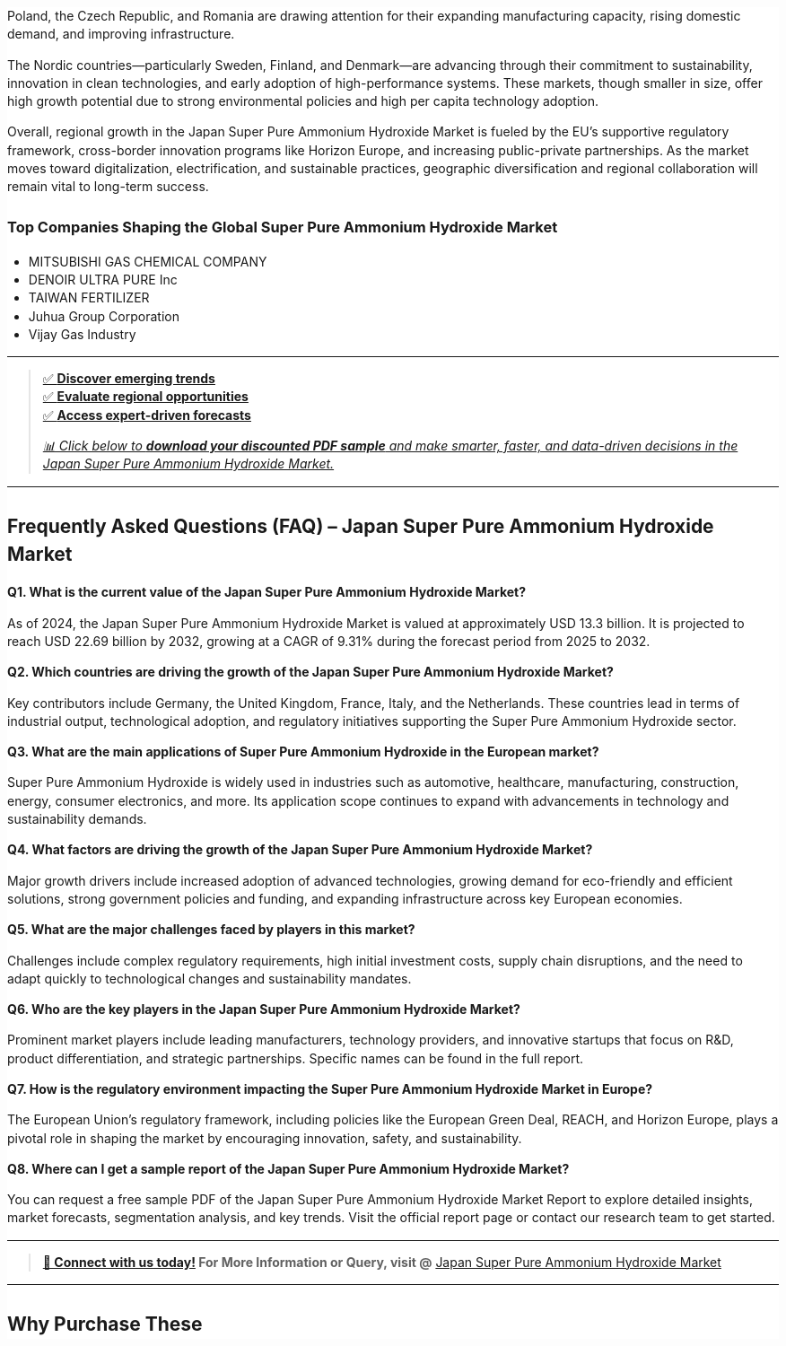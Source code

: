 Poland, the Czech Republic, and Romania are drawing attention for their expanding manufacturing capacity, rising domestic demand, and improving infrastructure.</p><p>The Nordic countries&mdash;particularly Sweden, Finland, and Denmark&mdash;are advancing through their commitment to sustainability, innovation in clean technologies, and early adoption of high-performance systems. These markets, though smaller in size, offer high growth potential due to strong environmental policies and high per capita technology adoption.</p><p>Overall, regional growth in the Japan Super Pure Ammonium Hydroxide Market is fueled by the EU&rsquo;s supportive regulatory framework, cross-border innovation programs like Horizon Europe, and increasing public-private partnerships. As the market moves toward digitalization, electrification, and sustainable practices, geographic diversification and regional collaboration will remain vital to long-term success.</p><p><h3>Top Companies Shaping the Global Super Pure Ammonium Hydroxide Market </h3><ul><li>MITSUBISHI GAS CHEMICAL COMPANY</li><li> DENOIR ULTRA PURE Inc</li><li> TAIWAN FERTILIZER</li><li> Juhua Group Corporation</li><li> Vijay Gas Industry</li></ul></p><hr /><blockquote><p><a href="https://www.marketresearchintellect.com/ask-for-discount/?rid=1079437&amp;amp;utm_source=Github-JP&amp;amp;utm_medium=041">✅ <strong data-start="617" data-end="645">Discover emerging trends</strong></a><br data-start="645" data-end="648" /><a href="https://www.marketresearchintellect.com/ask-for-discount/?rid=1079437&amp;amp;utm_source=Github-JP&amp;amp;utm_medium=041"> ✅ <strong data-start="650" data-end="685">Evaluate regional opportunities</strong></a><br data-start="685" data-end="688" /><a href="https://www.marketresearchintellect.com/ask-for-discount/?rid=1079437&amp;amp;utm_source=Github-JP&amp;amp;utm_medium=041"> ✅ <strong data-start="690" data-end="724">Access expert-driven forecasts</strong></a></p><p class="" data-start="728" data-end="864"><em><a href="https://www.marketresearchintellect.com/ask-for-discount/?rid=1079437&amp;amp;utm_source=Github-JP&amp;amp;utm_medium=041">📊 Click below to <strong data-start="746" data-end="785">download your discounted PDF sample</strong> and make smarter, faster, and data-driven decisions in the Japan Super Pure Ammonium Hydroxide Market.</a></em></p></blockquote><hr /><h2>Frequently Asked Questions (FAQ) &ndash; Japan Super Pure Ammonium Hydroxide Market</h2><p><strong>Q1. What is the current value of the Japan Super Pure Ammonium Hydroxide Market?</strong></p><p>As of 2024, the Japan Super Pure Ammonium Hydroxide Market is valued at approximately USD 13.3 billion. It is projected to reach USD 22.69 billion by 2032, growing at a CAGR of 9.31% during the forecast period from 2025 to 2032.</p><p><strong>Q2. Which countries are driving the growth of the Japan Super Pure Ammonium Hydroxide Market?</strong></p><p>Key contributors include Germany, the United Kingdom, France, Italy, and the Netherlands. These countries lead in terms of industrial output, technological adoption, and regulatory initiatives supporting the Super Pure Ammonium Hydroxide sector.</p><p><strong>Q3. What are the main applications of Super Pure Ammonium Hydroxide in the European market?</strong></p><p>Super Pure Ammonium Hydroxide is widely used in industries such as automotive, healthcare, manufacturing, construction, energy, consumer electronics, and more. Its application scope continues to expand with advancements in technology and sustainability demands.</p><p><strong>Q4. What factors are driving the growth of the Japan Super Pure Ammonium Hydroxide Market?</strong></p><p>Major growth drivers include increased adoption of advanced technologies, growing demand for eco-friendly and efficient solutions, strong government policies and funding, and expanding infrastructure across key European economies.</p><p><strong>Q5. What are the major challenges faced by players in this market?</strong></p><p>Challenges include complex regulatory requirements, high initial investment costs, supply chain disruptions, and the need to adapt quickly to technological changes and sustainability mandates.</p><p><strong>Q6. Who are the key players in the Japan Super Pure Ammonium Hydroxide Market?</strong></p><p>Prominent market players include leading manufacturers, technology providers, and innovative startups that focus on R&amp;D, product differentiation, and strategic partnerships. Specific names can be found in the full report.</p><p><strong>Q7. How is the regulatory environment impacting the Super Pure Ammonium Hydroxide Market in Europe?</strong></p><p>The European Union&rsquo;s regulatory framework, including policies like the European Green Deal, REACH, and Horizon Europe, plays a pivotal role in shaping the market by encouraging innovation, safety, and sustainability.</p><p><strong>Q8. Where can I get a sample report of the Japan Super Pure Ammonium Hydroxide Market?</strong></p><p>You can request a free sample PDF of the Japan Super Pure Ammonium Hydroxide Market Report to explore detailed insights, market forecasts, segmentation analysis, and key trends. Visit the official report page or contact our research team to get started.</p><hr /><blockquote><p><span class="font-[700]"><strong><a href="https://www.marketresearchintellect.com/product/super-pure-ammonium-hydroxide-market/?utm_source=Linkedin&utm_medium=041">📩 Connect with us today!</a> For More Information or Query, visit&nbsp;@</strong>&nbsp;</span><span class="font-[700]"><a href="https://www.marketresearchintellect.com/product/super-pure-ammonium-hydroxide-market/?utm_source=Linkedin&utm_medium=041" target="_blank" data-tracking-control-name="article-ssr-frontend-pulse_little-text-block" data-tracking-will-navigate="" data-test-link="">Japan Super Pure Ammonium Hydroxide Market</a></span></p></blockquote><hr /><h2>Why Purchase These
